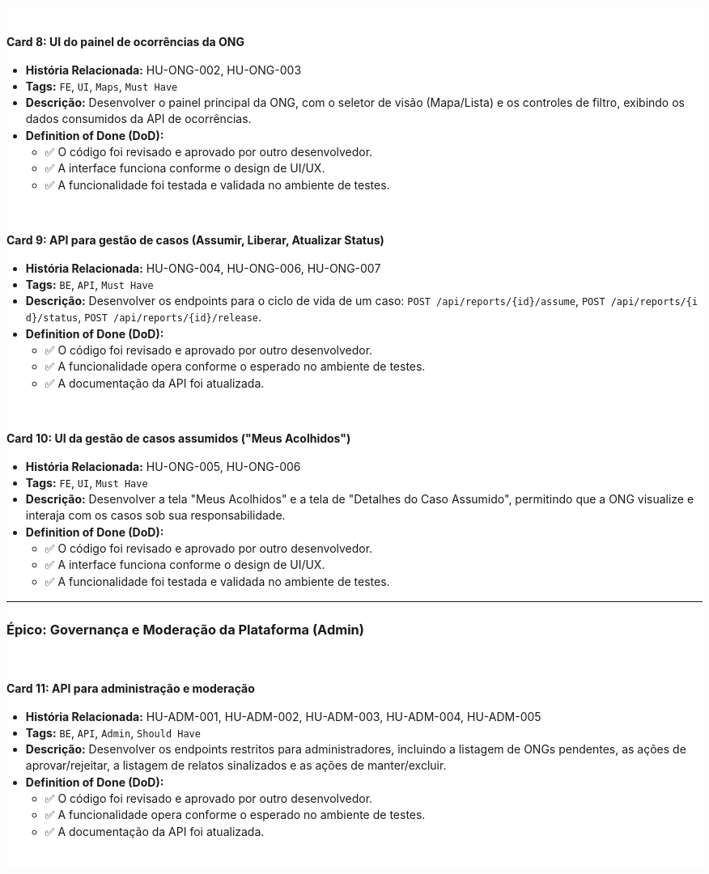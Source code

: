 <br>

**Card 8: UI do painel de ocorrências da ONG**
* **História Relacionada:** HU-ONG-002, HU-ONG-003
* **Tags:** `FE`, `UI`, `Maps`, `Must Have`
* **Descrição:** Desenvolver o painel principal da ONG, com o seletor de visão (Mapa/Lista) e os controles de filtro, exibindo os dados consumidos da API de ocorrências.
* **Definition of Done (DoD):**
    * ✅ O código foi revisado e aprovado por outro desenvolvedor.
    * ✅ A interface funciona conforme o design de UI/UX.
    * ✅ A funcionalidade foi testada e validada no ambiente de testes.

<br>

**Card 9: API para gestão de casos (Assumir, Liberar, Atualizar Status)**
* **História Relacionada:** HU-ONG-004, HU-ONG-006, HU-ONG-007
* **Tags:** `BE`, `API`, `Must Have`
* **Descrição:** Desenvolver os endpoints para o ciclo de vida de um caso: `POST /api/reports/{id}/assume`, `POST /api/reports/{id}/status`, `POST /api/reports/{id}/release`.
* **Definition of Done (DoD):**
    * ✅ O código foi revisado e aprovado por outro desenvolvedor.
    * ✅ A funcionalidade opera conforme o esperado no ambiente de testes.
    * ✅ A documentação da API foi atualizada.

<br>

**Card 10: UI da gestão de casos assumidos ("Meus Acolhidos")**
* **História Relacionada:** HU-ONG-005, HU-ONG-006
* **Tags:** `FE`, `UI`, `Must Have`
* **Descrição:** Desenvolver a tela "Meus Acolhidos" e a tela de "Detalhes do Caso Assumido", permitindo que a ONG visualize e interaja com os casos sob sua responsabilidade.
* **Definition of Done (DoD):**
    * ✅ O código foi revisado e aprovado por outro desenvolvedor.
    * ✅ A interface funciona conforme o design de UI/UX.
    * ✅ A funcionalidade foi testada e validada no ambiente de testes.

---

### **Épico: Governança e Moderação da Plataforma (Admin)**

<br>

**Card 11: API para administração e moderação**
* **História Relacionada:** HU-ADM-001, HU-ADM-002, HU-ADM-003, HU-ADM-004, HU-ADM-005
* **Tags:** `BE`, `API`, `Admin`, `Should Have`
* **Descrição:** Desenvolver os endpoints restritos para administradores, incluindo a listagem de ONGs pendentes, as ações de aprovar/rejeitar, a listagem de relatos sinalizados e as ações de manter/excluir.
* **Definition of Done (DoD):**
    * ✅ O código foi revisado e aprovado por outro desenvolvedor.
    * ✅ A funcionalidade opera conforme o esperado no ambiente de testes.
    * ✅ A documentação da API foi atualizada.

<br>
